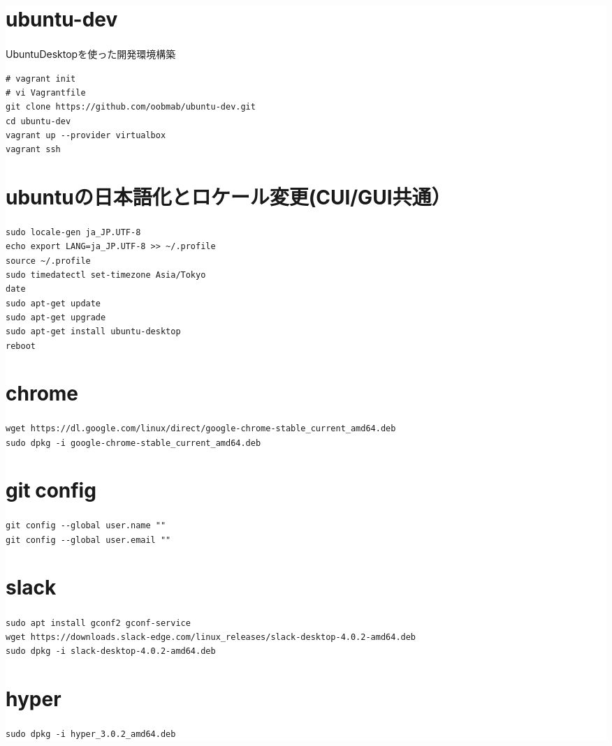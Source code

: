 # ubuntu-dev
UbuntuDesktopを使った開発環境構築

```
# vagrant init
# vi Vagrantfile
git clone https://github.com/oobmab/ubuntu-dev.git
cd ubuntu-dev
vagrant up --provider virtualbox
vagrant ssh
```

# ubuntuの日本語化とロケール変更(CUI/GUI共通）
```
sudo locale-gen ja_JP.UTF-8
echo export LANG=ja_JP.UTF-8 >> ~/.profile
source ~/.profile
sudo timedatectl set-timezone Asia/Tokyo
date
sudo apt-get update
sudo apt-get upgrade
sudo apt-get install ubuntu-desktop
reboot
```

# chrome
```
wget https://dl.google.com/linux/direct/google-chrome-stable_current_amd64.deb
sudo dpkg -i google-chrome-stable_current_amd64.deb
```

# git config
```
git config --global user.name ""
git config --global user.email ""
```

# slack
```
sudo apt install gconf2 gconf-service
wget https://downloads.slack-edge.com/linux_releases/slack-desktop-4.0.2-amd64.deb
sudo dpkg -i slack-desktop-4.0.2-amd64.deb
```

# hyper
```
sudo dpkg -i hyper_3.0.2_amd64.deb
```
